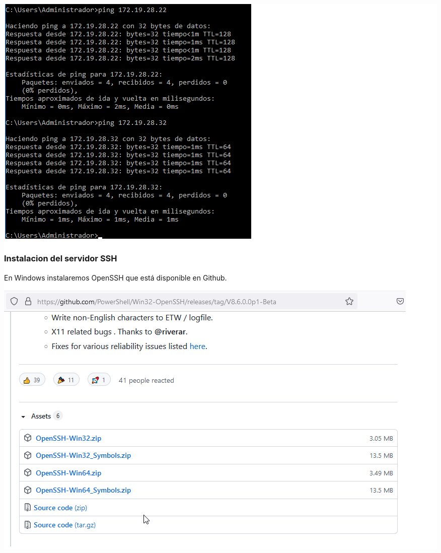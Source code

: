 ![](./img/066.png)

### Instalacion del servidor SSH

En Windows instalaremos OpenSSH que está disponible en Github.  

![](./img/067.png)
